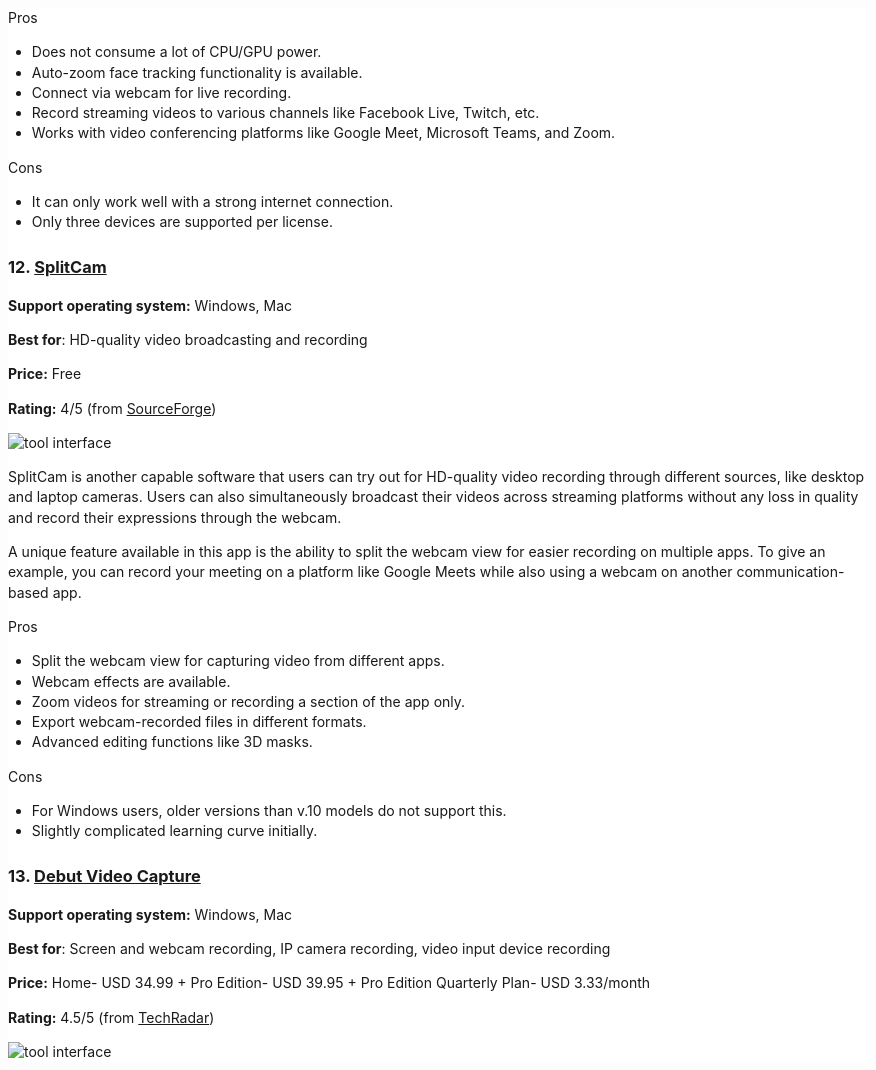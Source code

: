  Pros

* Does not consume a lot of CPU/GPU power.
* Auto-zoom face tracking functionality is available.
* Connect via webcam for live recording.
* Record streaming videos to various channels like Facebook Live, Twitch, etc.
* Works with video conferencing platforms like Google Meet, Microsoft Teams, and Zoom.

 Cons

* It can only work well with a strong internet connection.
* Only three devices are supported per license.

### 12\. [SplitCam](https://splitcam.com/)

**Support operating system:** Windows, Mac

**Best for**: HD-quality video broadcasting and recording

**Price:** Free

**Rating:** 4/5 (from [SourceForge](https://sourceforge.net/software/product/SplitCam/))

![tool interface](https://images.wondershare.com/filmora/article-images/2023/02/record-webcam-videos-13.jpg)

SplitCam is another capable software that users can try out for HD-quality video recording through different sources, like desktop and laptop cameras. Users can also simultaneously broadcast their videos across streaming platforms without any loss in quality and record their expressions through the webcam.

A unique feature available in this app is the ability to split the webcam view for easier recording on multiple apps. To give an example, you can record your meeting on a platform like Google Meets while also using a webcam on another communication-based app.

 Pros

* Split the webcam view for capturing video from different apps.
* Webcam effects are available.
* Zoom videos for streaming or recording a section of the app only.
* Export webcam-recorded files in different formats.
* Advanced editing functions like 3D masks.

 Cons

* For Windows users, older versions than v.10 models do not support this.
* Slightly complicated learning curve initially.

### 13\. [Debut Video Capture](https://www.nchsoftware.com/capture/index.html)

**Support operating system:** Windows, Mac

**Best for**: Screen and webcam recording, IP camera recording, video input device recording

**Price:** Home- USD 34.99 + Pro Edition- USD 39.95 + Pro Edition Quarterly Plan- USD 3.33/month

**Rating:** 4.5/5 (from [TechRadar](https://www.techradar.com/reviews/debut-video-capture))

![tool interface](https://images.wondershare.com/filmora/article-images/2023/02/record-webcam-videos-14.jpg)
